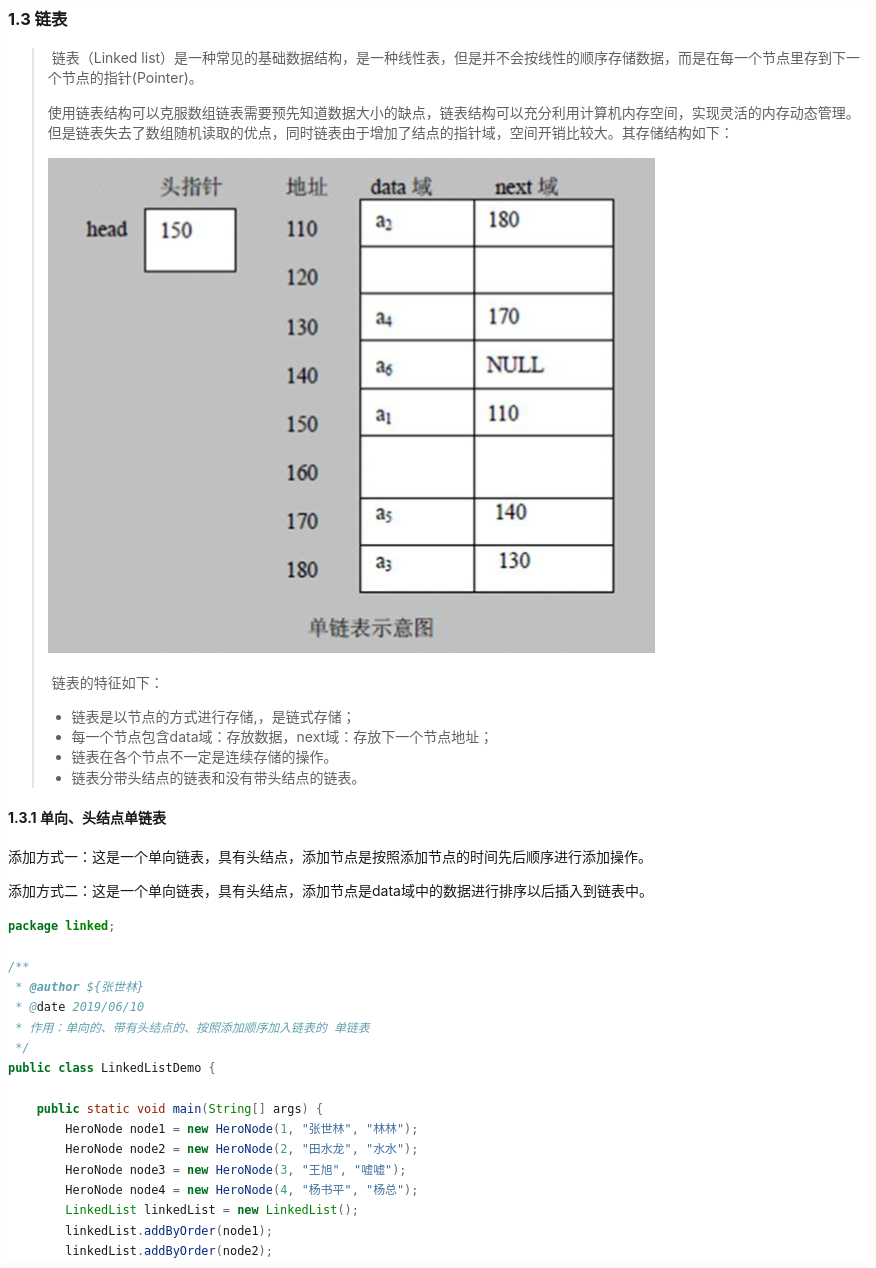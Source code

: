 ### 1.3 链表

> ​	链表（Linked list）是一种常见的基础数据结构，是一种线性表，但是并不会按线性的顺序存储数据，而是在每一个节点里存到下一个节点的指针(Pointer)。
>
> ​	使用链表结构可以克服数组链表需要预先知道数据大小的缺点，链表结构可以充分利用计算机内存空间，实现灵活的内存动态管理。但是链表失去了数组随机读取的优点，同时链表由于增加了结点的指针域，空间开销比较大。其存储结构如下：
>
> ![1560157074810](assets/1560157074810.png)
>
> ​	链表的特征如下：
>
> - 链表是以节点的方式进行存储,，是链式存储；
> - 每一个节点包含data域：存放数据，next域：存放下一个节点地址；
> - 链表在各个节点不一定是连续存储的操作。
> - 链表分带头结点的链表和没有带头结点的链表。

#### 1.3.1 单向、头结点单链表	

​	添加方式一：这是一个单向链表，具有头结点，添加节点是按照添加节点的时间先后顺序进行添加操作。

​	添加方式二：这是一个单向链表，具有头结点，添加节点是data域中的数据进行排序以后插入到链表中。

```java
package linked;

/**
 * @author ${张世林}
 * @date 2019/06/10
 * 作用：单向的、带有头结点的、按照添加顺序加入链表的 单链表
 */
public class LinkedListDemo {

    public static void main(String[] args) {
        HeroNode node1 = new HeroNode(1, "张世林", "林林");
        HeroNode node2 = new HeroNode(2, "田水龙", "水水");
        HeroNode node3 = new HeroNode(3, "王旭", "嘘嘘");
        HeroNode node4 = new HeroNode(4, "杨书平", "杨总");
        LinkedList linkedList = new LinkedList();
        linkedList.addByOrder(node1);
        linkedList.addByOrder(node2);
```